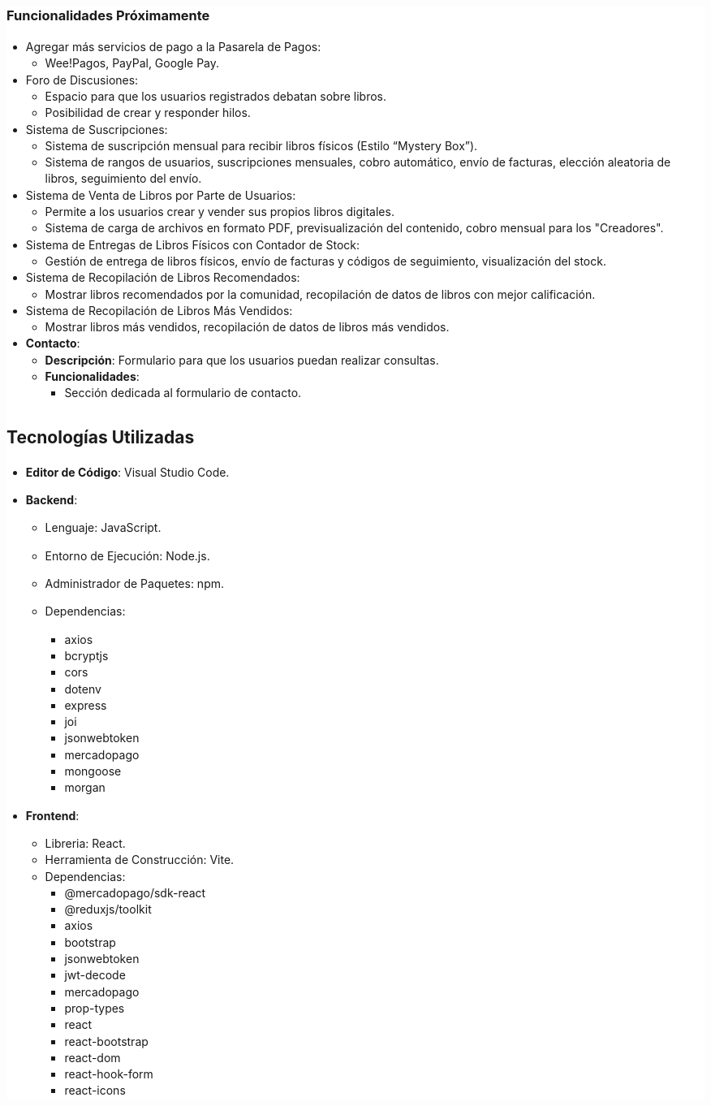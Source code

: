### Funcionalidades Próximamente
- Agregar más servicios de pago a la Pasarela de Pagos:
  - Wee!Pagos, PayPal, Google Pay.
- Foro de Discusiones:
  - Espacio para que los usuarios registrados debatan sobre libros.
  - Posibilidad de crear y responder hilos.
- Sistema de Suscripciones:
  - Sistema de suscripción mensual para recibir libros físicos (Estilo “Mystery Box”).
  - Sistema de rangos de usuarios, suscripciones mensuales, cobro automático, envío de facturas, elección aleatoria de libros, seguimiento del envío.
- Sistema de Venta de Libros por Parte de Usuarios:
  - Permite a los usuarios crear y vender sus propios libros digitales.
  - Sistema de carga de archivos en formato PDF, previsualización del contenido, cobro mensual para los "Creadores".
- Sistema de Entregas de Libros Físicos con Contador de Stock:
  - Gestión de entrega de libros físicos, envío de facturas y códigos de seguimiento, visualización del stock.
- Sistema de Recopilación de Libros Recomendados:
  - Mostrar libros recomendados por la comunidad, recopilación de datos de libros con mejor calificación.
- Sistema de Recopilación de Libros Más Vendidos:
  - Mostrar libros más vendidos, recopilación de datos de libros más vendidos.
- **Contacto**:
  - **Descripción**: Formulario para que los usuarios puedan realizar consultas.
  - **Funcionalidades**:
    - Sección dedicada al formulario de contacto.

## Tecnologías Utilizadas
- **Editor de Código**: Visual Studio Code.
- **Backend**:
  - Lenguaje: JavaScript.
  - Entorno de Ejecución: Node.js.
  - Administrador de Paquetes: npm.
  - Dependencias:

    - axios
    - bcryptjs
    - cors
    - dotenv
    - express
    - joi
    - jsonwebtoken
    - mercadopago
    - mongoose
    - morgan

- **Frontend**:
  - Libreria: React.
  - Herramienta de Construcción: Vite.
  - Dependencias:
    - @mercadopago/sdk-react
    - @reduxjs/toolkit
    - axios
    - bootstrap
    - jsonwebtoken
    - jwt-decode
    - mercadopago
    - prop-types
    - react
    - react-bootstrap
    - react-dom
    - react-hook-form
    - react-icons